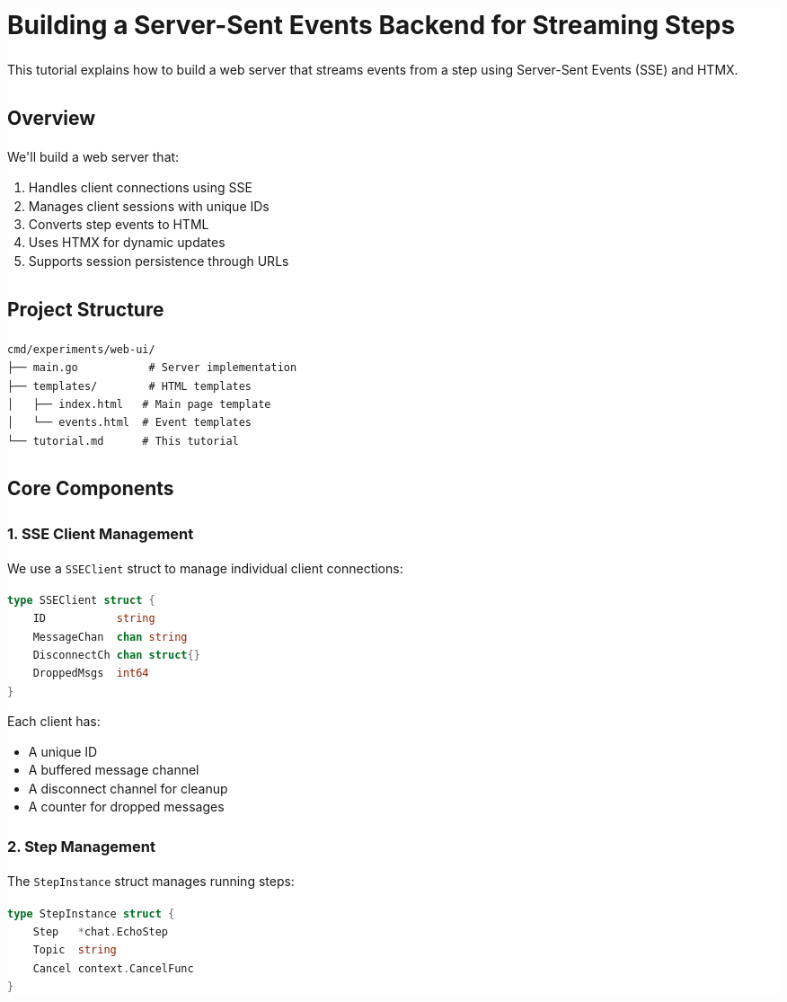 # Building a Server-Sent Events Backend for Streaming Steps

This tutorial explains how to build a web server that streams events from a step using Server-Sent Events (SSE) and HTMX.

## Overview

We'll build a web server that:
1. Handles client connections using SSE
2. Manages client sessions with unique IDs
3. Converts step events to HTML
4. Uses HTMX for dynamic updates
5. Supports session persistence through URLs

## Project Structure

```
cmd/experiments/web-ui/
├── main.go           # Server implementation
├── templates/        # HTML templates
│   ├── index.html   # Main page template
│   └── events.html  # Event templates
└── tutorial.md      # This tutorial
```

## Core Components

### 1. SSE Client Management

We use a `SSEClient` struct to manage individual client connections:

```go
type SSEClient struct {
    ID           string
    MessageChan  chan string
    DisconnectCh chan struct{}
    DroppedMsgs  int64
}
```

Each client has:
- A unique ID
- A buffered message channel
- A disconnect channel for cleanup
- A counter for dropped messages

### 2. Step Management

The `StepInstance` struct manages running steps:

```go
type StepInstance struct {
    Step   *chat.EchoStep
    Topic  string
    Cancel context.CancelFunc
}
```
